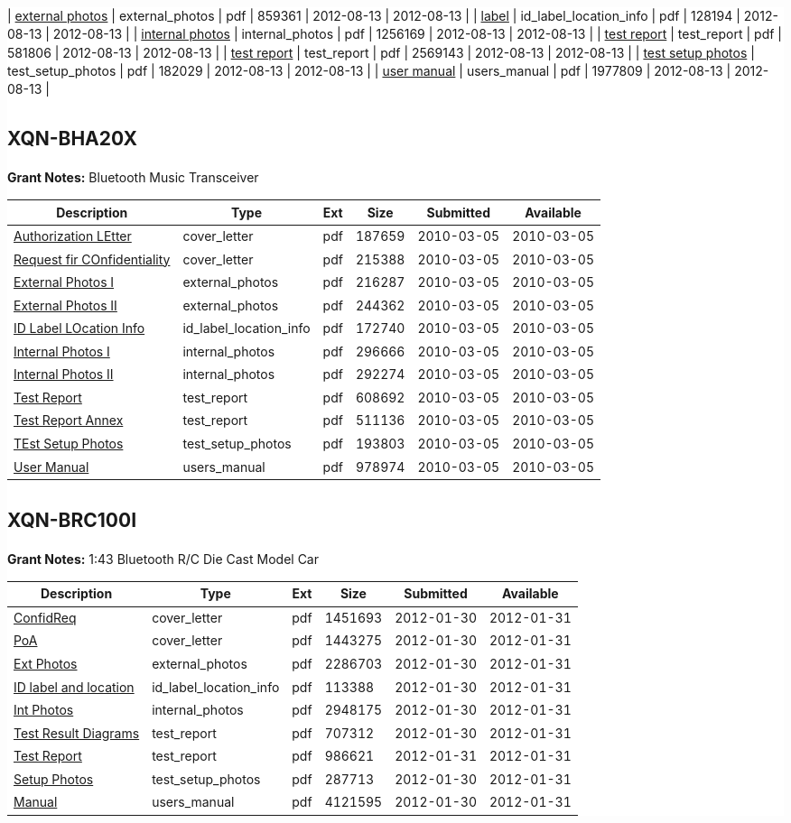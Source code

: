 | [external photos](XQN-BHA400/0ad678a7b05c83ec43f5ce3dba3af081/1764686.pdf) | external_photos | pdf | 859361 | 2012-08-13 | 2012-08-13 |
| [label](XQN-BHA400/0ad678a7b05c83ec43f5ce3dba3af081/1764688.pdf) | id_label_location_info | pdf | 128194 | 2012-08-13 | 2012-08-13 |
| [internal photos](XQN-BHA400/0ad678a7b05c83ec43f5ce3dba3af081/1764687.pdf) | internal_photos | pdf | 1256169 | 2012-08-13 | 2012-08-13 |
| [test report](XQN-BHA400/0ad678a7b05c83ec43f5ce3dba3af081/1764689.pdf) | test_report | pdf | 581806 | 2012-08-13 | 2012-08-13 |
| [test report](XQN-BHA400/0ad678a7b05c83ec43f5ce3dba3af081/1764690.pdf) | test_report | pdf | 2569143 | 2012-08-13 | 2012-08-13 |
| [test setup photos](XQN-BHA400/0ad678a7b05c83ec43f5ce3dba3af081/1764691.pdf) | test_setup_photos | pdf | 182029 | 2012-08-13 | 2012-08-13 |
| [user manual](XQN-BHA400/0ad678a7b05c83ec43f5ce3dba3af081/1764692.pdf) | users_manual | pdf | 1977809 | 2012-08-13 | 2012-08-13 |
## XQN-BHA20X
**Grant Notes:** Bluetooth Music Transceiver

| Description | Type | Ext | Size | Submitted | Available |
| ----------- | ---- | --- | ---- | --------- | --------- |
| [Authorization LEtter](XQN-BHA20X/be0f6fbe523df83cdcbb715f2c3507c2/1248868.pdf) | cover_letter | pdf | 187659 | 2010-03-05 | 2010-03-05 |
| [Request fir COnfidentiality](XQN-BHA20X/be0f6fbe523df83cdcbb715f2c3507c2/1248869.pdf) | cover_letter | pdf | 215388 | 2010-03-05 | 2010-03-05 |
| [External Photos I](XQN-BHA20X/be0f6fbe523df83cdcbb715f2c3507c2/1248870.pdf) | external_photos | pdf | 216287 | 2010-03-05 | 2010-03-05 |
| [External Photos II](XQN-BHA20X/be0f6fbe523df83cdcbb715f2c3507c2/1248871.pdf) | external_photos | pdf | 244362 | 2010-03-05 | 2010-03-05 |
| [ID Label LOcation Info](XQN-BHA20X/be0f6fbe523df83cdcbb715f2c3507c2/1248874.pdf) | id_label_location_info | pdf | 172740 | 2010-03-05 | 2010-03-05 |
| [Internal Photos I](XQN-BHA20X/be0f6fbe523df83cdcbb715f2c3507c2/1248872.pdf) | internal_photos | pdf | 296666 | 2010-03-05 | 2010-03-05 |
| [Internal Photos II](XQN-BHA20X/be0f6fbe523df83cdcbb715f2c3507c2/1248873.pdf) | internal_photos | pdf | 292274 | 2010-03-05 | 2010-03-05 |
| [Test Report](XQN-BHA20X/be0f6fbe523df83cdcbb715f2c3507c2/1248875.pdf) | test_report | pdf | 608692 | 2010-03-05 | 2010-03-05 |
| [Test Report Annex](XQN-BHA20X/be0f6fbe523df83cdcbb715f2c3507c2/1248876.pdf) | test_report | pdf | 511136 | 2010-03-05 | 2010-03-05 |
| [TEst Setup Photos](XQN-BHA20X/be0f6fbe523df83cdcbb715f2c3507c2/1248877.pdf) | test_setup_photos | pdf | 193803 | 2010-03-05 | 2010-03-05 |
| [User Manual](XQN-BHA20X/be0f6fbe523df83cdcbb715f2c3507c2/1248878.pdf) | users_manual | pdf | 978974 | 2010-03-05 | 2010-03-05 |
## XQN-BRC100I
**Grant Notes:** 1:43 Bluetooth R/C Die Cast Model Car

| Description | Type | Ext | Size | Submitted | Available |
| ----------- | ---- | --- | ---- | --------- | --------- |
| [ConfidReq](XQN-BRC100I/807a2359ded18ff81f7af3dc2cb0be65/1628587.pdf) | cover_letter | pdf | 1451693 | 2012-01-30 | 2012-01-31 |
| [PoA](XQN-BRC100I/807a2359ded18ff81f7af3dc2cb0be65/1628588.pdf) | cover_letter | pdf | 1443275 | 2012-01-30 | 2012-01-31 |
| [Ext Photos](XQN-BRC100I/807a2359ded18ff81f7af3dc2cb0be65/1628589.pdf) | external_photos | pdf | 2286703 | 2012-01-30 | 2012-01-31 |
| [ID label and location](XQN-BRC100I/807a2359ded18ff81f7af3dc2cb0be65/1628590.pdf) | id_label_location_info | pdf | 113388 | 2012-01-30 | 2012-01-31 |
| [Int Photos](XQN-BRC100I/807a2359ded18ff81f7af3dc2cb0be65/1628591.pdf) | internal_photos | pdf | 2948175 | 2012-01-30 | 2012-01-31 |
| [Test Result Diagrams](XQN-BRC100I/807a2359ded18ff81f7af3dc2cb0be65/1628592.pdf) | test_report | pdf | 707312 | 2012-01-30 | 2012-01-31 |
| [Test Report](XQN-BRC100I/807a2359ded18ff81f7af3dc2cb0be65/1628740.pdf) | test_report | pdf | 986621 | 2012-01-31 | 2012-01-31 |
| [Setup Photos](XQN-BRC100I/807a2359ded18ff81f7af3dc2cb0be65/1628593.pdf) | test_setup_photos | pdf | 287713 | 2012-01-30 | 2012-01-31 |
| [Manual](XQN-BRC100I/807a2359ded18ff81f7af3dc2cb0be65/1628594.pdf) | users_manual | pdf | 4121595 | 2012-01-30 | 2012-01-31 |
